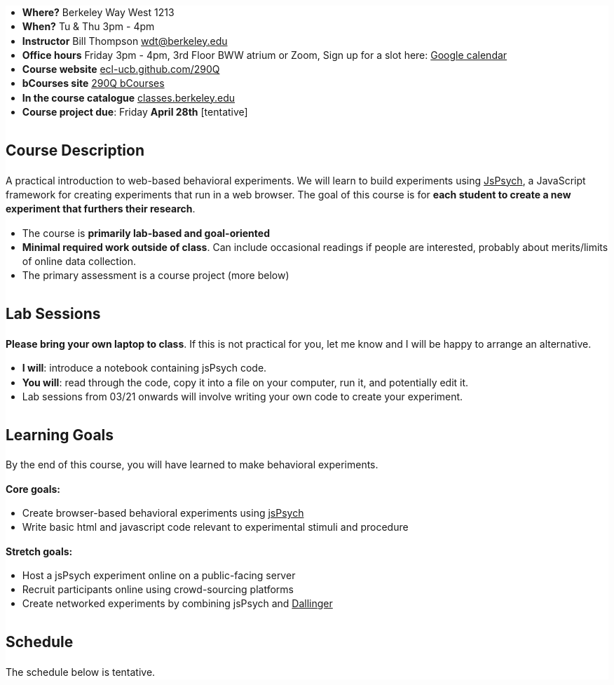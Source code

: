 - **Where?** Berkeley Way West 1213
- **When?** Tu & Thu 3pm - 4pm 
- **Instructor** Bill Thompson [wdt@berkeley.edu](mailto:wdt@berkeley.edu)
- **Office hours** Friday 3pm - 4pm, 3rd Floor BWW atrium or Zoom, Sign up for a slot here: [Google calendar](https://calendar.app.google/DAvThSyG4rzFbwET9)
- **Course website** [ecl-ucb.github.com/290Q](ecl-ucb.github.com/290Q)
- **bCourses site** [290Q bCourses](https://bcourses.berkeley.edu/courses/1522687)
- **In the course catalogue** [classes.berkeley.edu](https://classes.berkeley.edu/content/2023-spring-psych-290q-001-sem-001)
- **Course project due**: Friday **April 28th** [tentative]

## Course Description
A practical introduction to web-based behavioral experiments. We will learn to build experiments using [JsPsych](https://www.jspsych.org/7.3/), a JavaScript framework for creating experiments that run in a web browser. The goal of this course is for **each student to create a new experiment that furthers their research**. 

- The course is **primarily lab-based and goal-oriented** 
- **Minimal required work outside of class**. Can include occasional readings if people are interested, probably about merits/limits of online data collection. 
- The primary assessment is a course project (more below)

## Lab Sessions

**Please bring your own laptop to class**. 
If this is not practical for you, let me know and I will be happy to arrange an alternative.

- **I will**: introduce a notebook containing jsPsych code. 
- **You will**: read through the code, copy it into a file on your computer, run it, and potentially edit it. 
- Lab sessions from 03/21 onwards will involve writing your own code to create your experiment.

## Learning Goals

By the end of this course, you will have learned to make behavioral experiments.

**Core goals:**

- Create browser-based behavioral experiments using [jsPsych](https://www.jspsych.org/7.3/)
- Write basic html and javascript code relevant to experimental stimuli and procedure

**Stretch goals:**

- Host a jsPsych experiment online on a public-facing server
- Recruit participants online using crowd-sourcing platforms
- Create networked experiments by combining jsPsych and [Dallinger](https://github.com/Dallinger/Dallinger)



## Schedule
The schedule below is tentative.
